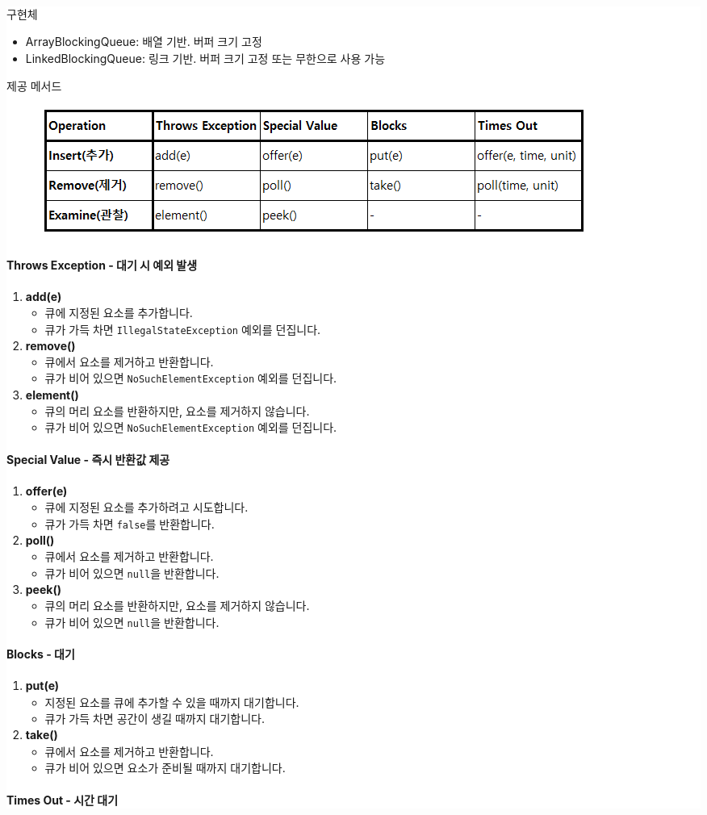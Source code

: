 구현체

* ArrayBlockingQueue: 배열 기반. 버퍼 크기 고정
* LinkedBlockingQueue: 링크 기반. 버퍼 크기 고정 또는 무한으로 사용 가능



제공 메서드

<figure><img src="../.gitbook/assets/image (1) (1) (1) (1) (1) (1) (1) (1) (1) (1) (1) (1) (1) (1) (1) (1).png" alt=""><figcaption></figcaption></figure>

#### **Throws Exception - 대기 시 예외 발생**

1. **add(e)**
   * 큐에 지정된 요소를 추가합니다.
   * 큐가 가득 차면 `IllegalStateException` 예외를 던집니다.
2. **remove()**
   * 큐에서 요소를 제거하고 반환합니다.
   * 큐가 비어 있으면 `NoSuchElementException` 예외를 던집니다.
3. **element()**
   * 큐의 머리 요소를 반환하지만, 요소를 제거하지 않습니다.
   * 큐가 비어 있으면 `NoSuchElementException` 예외를 던집니다.

#### **Special Value - 즉시 반환값 제공**

1. **offer(e)**
   * 큐에 지정된 요소를 추가하려고 시도합니다.
   * 큐가 가득 차면 `false`를 반환합니다.
2. **poll()**
   * 큐에서 요소를 제거하고 반환합니다.
   * 큐가 비어 있으면 `null`을 반환합니다.
3. **peek()**
   * 큐의 머리 요소를 반환하지만, 요소를 제거하지 않습니다.
   * 큐가 비어 있으면 `null`을 반환합니다.

#### **Blocks - 대기**

1. **put(e)**
   * 지정된 요소를 큐에 추가할 수 있을 때까지 대기합니다.
   * 큐가 가득 차면 공간이 생길 때까지 대기합니다.
2. **take()**
   * 큐에서 요소를 제거하고 반환합니다.
   * 큐가 비어 있으면 요소가 준비될 때까지 대기합니다.

#### **Times Out - 시간 대기**
